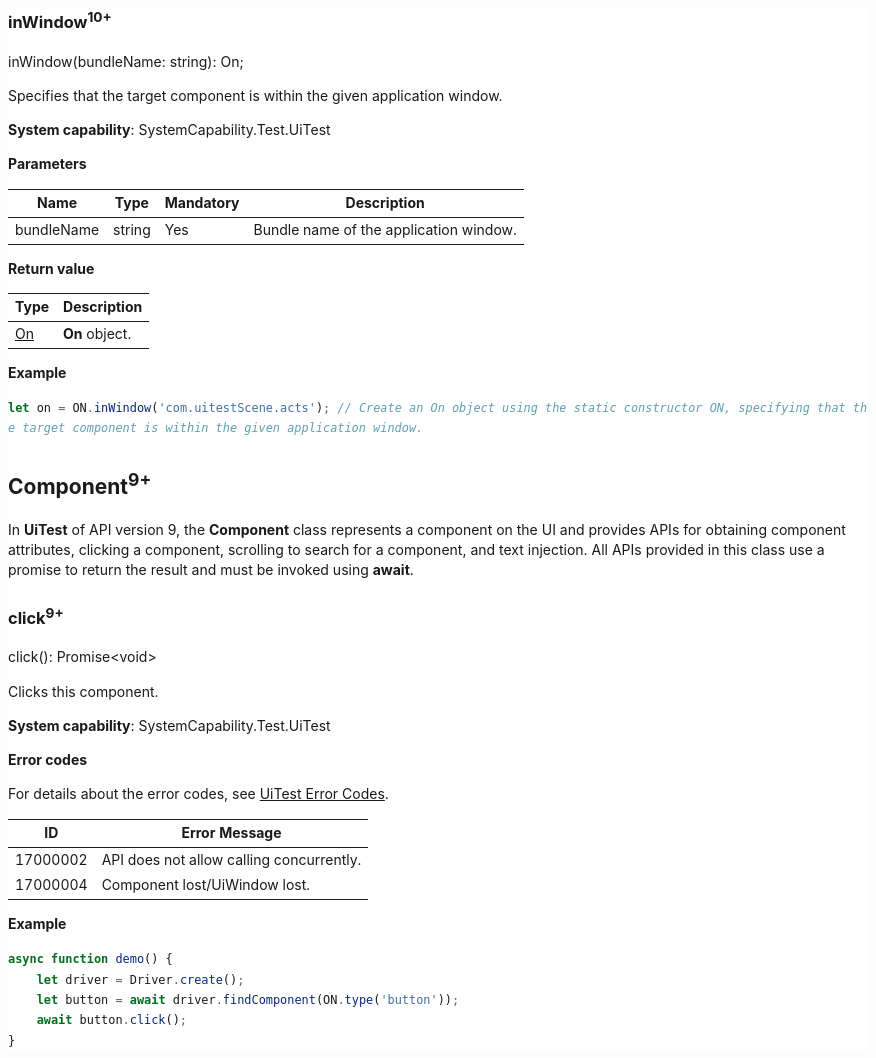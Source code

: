 ### inWindow<sup>10+</sup>

inWindow(bundleName: string): On;

Specifies that the target component is within the given application window.

**System capability**: SystemCapability.Test.UiTest

**Parameters**

| Name    | Type  | Mandatory| Description            |
| ---------- | ------ | ---- | ---------------- |
| bundleName | string | Yes  | Bundle name of the application window.|

**Return value**

| Type      | Description                                          |
| ---------- | ---------------------------------------------- |
| [On](#on9) | **On** object.|

**Example**

```js
let on = ON.inWindow('com.uitestScene.acts'); // Create an On object using the static constructor ON, specifying that the target component is within the given application window.
```

## Component<sup>9+</sup>

In **UiTest** of API version 9, the **Component** class represents a component on the UI and provides APIs for obtaining component attributes, clicking a component, scrolling to search for a component, and text injection.
All APIs provided in this class use a promise to return the result and must be invoked using **await**.

### click<sup>9+</sup>

click(): Promise\<void>

Clicks this component.

**System capability**: SystemCapability.Test.UiTest

**Error codes**

For details about the error codes, see [UiTest Error Codes](../errorcodes/errorcode-uitest.md).

| ID| Error Message                                |
| -------- | ---------------------------------------- |
| 17000002 | API does not allow calling concurrently. |
| 17000004 | Component lost/UiWindow lost.            |

**Example**

```js
async function demo() {
    let driver = Driver.create();
    let button = await driver.findComponent(ON.type('button'));
    await button.click();
}
```
